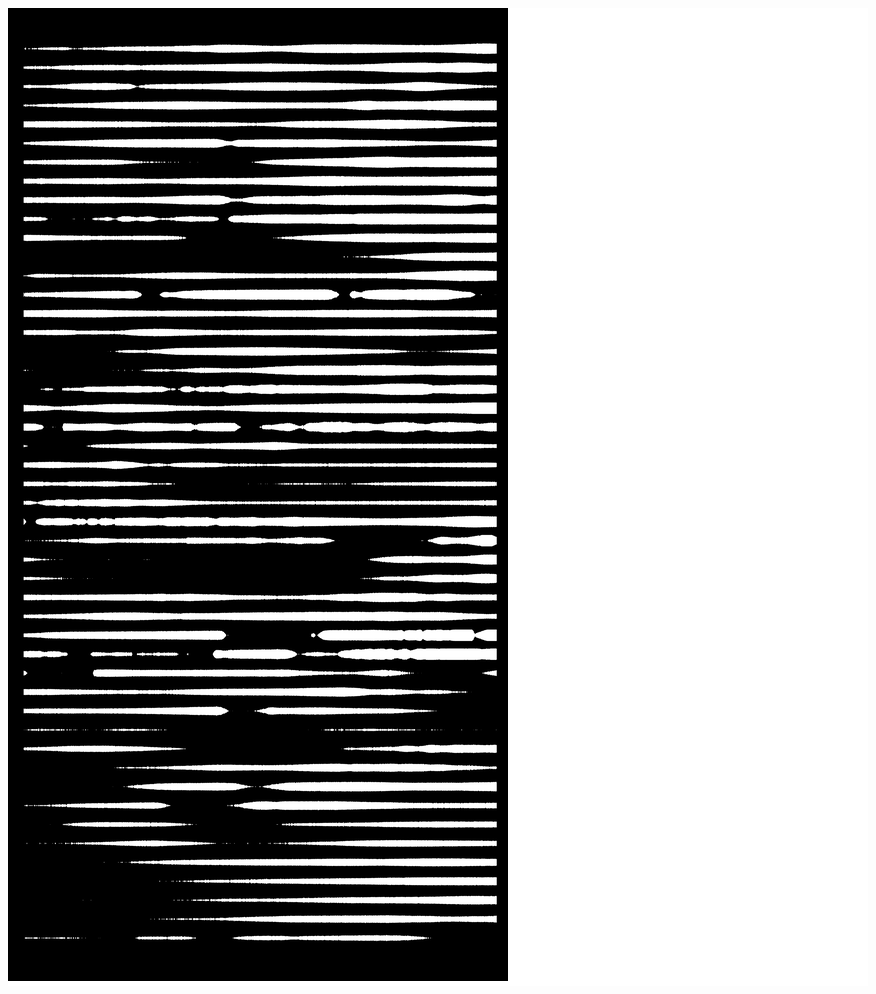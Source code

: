   <a href="/assets/img/shapes_shadows/18_lines.png" data-lightbox="all" id="pl18" data-title="Jackson Park Lagoon II, 'woodcut.'"><img   class="thumb_rip" src="/assets/img/shapes_shadows/18_lines.png" alt=""/></a>
</div>
